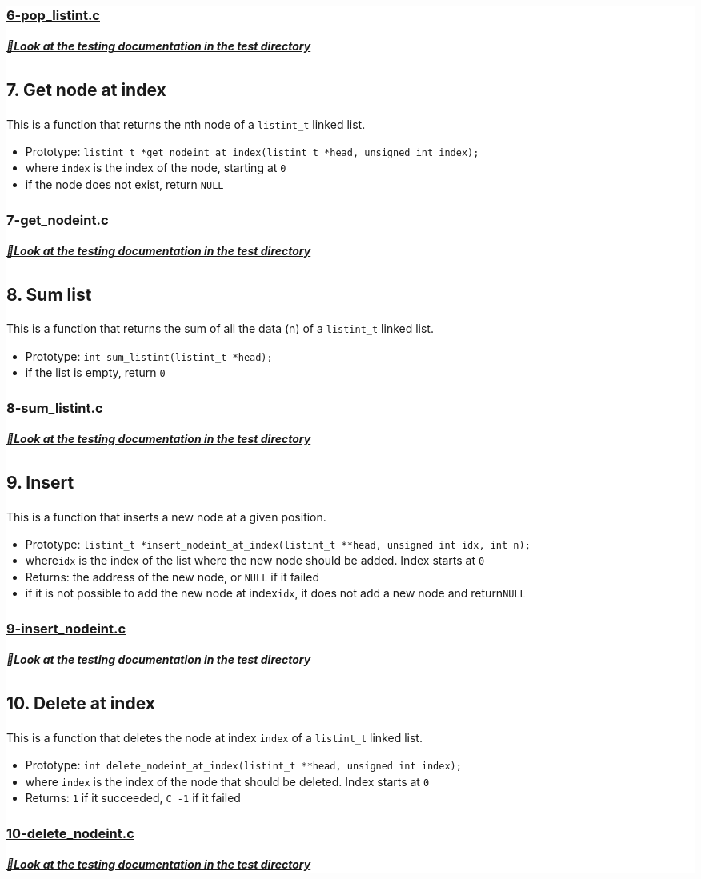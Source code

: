 ### [6-pop_listint.c](./6-pop_listint.c)

[***🧐Look at the testing documentation in the test directory***](./test/README.md)

## 7. Get node at index

This is a function that returns the nth node of a ```listint_t``` linked list.

* Prototype: ```listint_t *get_nodeint_at_index(listint_t *head, unsigned int index);```
* where ```index``` is the index of the node, starting at ```0```
* if the node does not exist, return ```NULL```

### [7-get_nodeint.c](./7-get_nodeint.c)

[***🧐Look at the testing documentation in the test directory***](./test/README.md)

## 8. Sum list

This is a function that returns the sum of all the data (n) of a ```listint_t``` linked list.

* Prototype: ```int sum_listint(listint_t *head);```
* if the list is empty, return ```0```

### [8-sum_listint.c](./8-sum_listint.c)

[***🧐Look at the testing documentation in the test directory***](./test/README.md)

## 9. Insert

This is a function that inserts a new node at a given position.

* Prototype: ```listint_t *insert_nodeint_at_index(listint_t **head, unsigned int idx, int n);```
* where```idx``` is the index of the list where the new node should be added. Index starts at ```0```
* Returns: the address of the new node, or ```NULL``` if it failed
* if it is not possible to add the new node at index```idx```, it does not add a new node and return```NULL```

### [9-insert_nodeint.c](./9-insert_nodeint.c)

[***🧐Look at the testing documentation in the test directory***](./test/README.md)

## 10. Delete at index

This is a function that deletes the node at index ```index``` of a ```listint_t``` linked list.

* Prototype: ```int delete_nodeint_at_index(listint_t **head, unsigned int index);```
* where ```index``` is the index of the node that should be deleted. Index starts at ```0```
* Returns: ```1``` if it succeeded, ```C -1``` if it failed

### [10-delete_nodeint.c](./10-delete_nodeint.c)

[***🧐Look at the testing documentation in the test directory***](./test/README.md)

